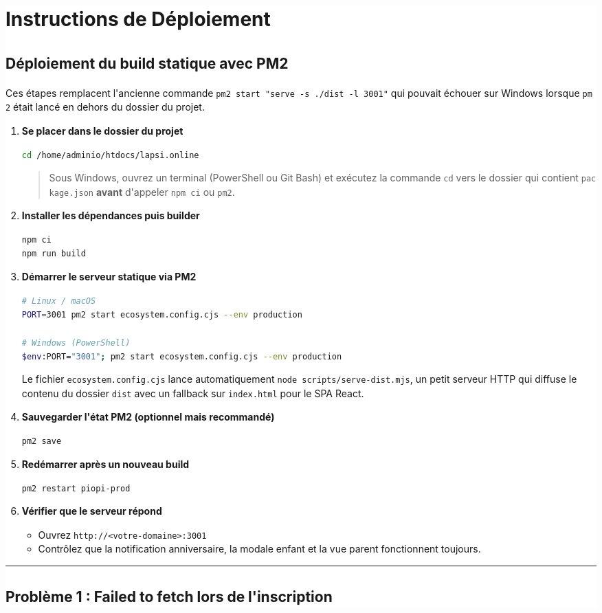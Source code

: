 # Instructions de Déploiement

## Déploiement du build statique avec PM2

Ces étapes remplacent l'ancienne commande `pm2 start "serve -s ./dist -l 3001"` qui pouvait échouer sur Windows lorsque `pm2` était lancé en dehors du dossier du projet.

1. **Se placer dans le dossier du projet**

   ```bash
   cd /home/adminio/htdocs/lapsi.online
   ```

   > Sous Windows, ouvrez un terminal (PowerShell ou Git Bash) et exécutez la commande `cd` vers le dossier qui contient `package.json` **avant** d'appeler `npm ci` ou `pm2`.

2. **Installer les dépendances puis builder**

   ```bash
   npm ci
   npm run build
   ```

3. **Démarrer le serveur statique via PM2**

   ```bash
   # Linux / macOS
   PORT=3001 pm2 start ecosystem.config.cjs --env production

   # Windows (PowerShell)
   $env:PORT="3001"; pm2 start ecosystem.config.cjs --env production
   ```

   Le fichier `ecosystem.config.cjs` lance automatiquement `node scripts/serve-dist.mjs`, un petit serveur HTTP qui diffuse le contenu du dossier `dist` avec un fallback sur `index.html` pour le SPA React.

4. **Sauvegarder l'état PM2 (optionnel mais recommandé)**

   ```bash
   pm2 save
   ```

5. **Redémarrer après un nouveau build**

   ```bash
   pm2 restart piopi-prod
   ```

6. **Vérifier que le serveur répond**

   - Ouvrez `http://<votre-domaine>:3001`
   - Contrôlez que la notification anniversaire, la modale enfant et la vue parent fonctionnent toujours.

---

## Problème 1 : Failed to fetch lors de l'inscription
